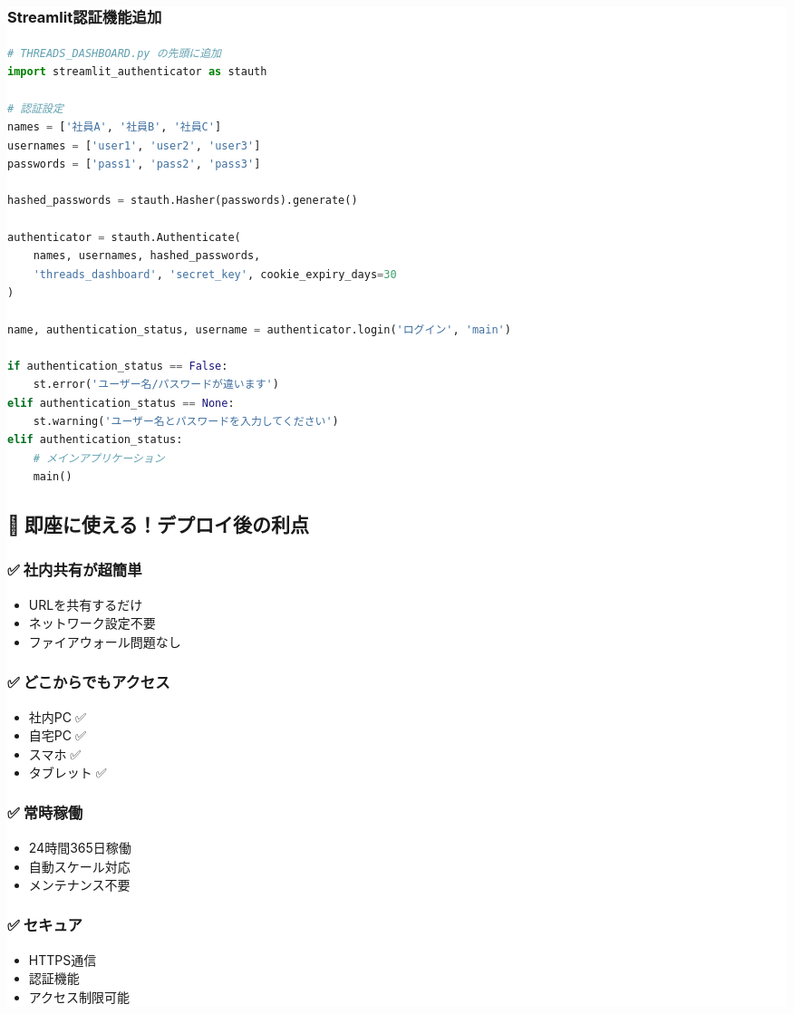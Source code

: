 ### Streamlit認証機能追加

```python
# THREADS_DASHBOARD.py の先頭に追加
import streamlit_authenticator as stauth

# 認証設定
names = ['社員A', '社員B', '社員C']
usernames = ['user1', 'user2', 'user3']
passwords = ['pass1', 'pass2', 'pass3']

hashed_passwords = stauth.Hasher(passwords).generate()

authenticator = stauth.Authenticate(
    names, usernames, hashed_passwords,
    'threads_dashboard', 'secret_key', cookie_expiry_days=30
)

name, authentication_status, username = authenticator.login('ログイン', 'main')

if authentication_status == False:
    st.error('ユーザー名/パスワードが違います')
elif authentication_status == None:
    st.warning('ユーザー名とパスワードを入力してください')
elif authentication_status:
    # メインアプリケーション
    main()
```

## 🚀 即座に使える！デプロイ後の利点

### ✅ 社内共有が超簡単
- URLを共有するだけ
- ネットワーク設定不要
- ファイアウォール問題なし

### ✅ どこからでもアクセス
- 社内PC ✅
- 自宅PC ✅
- スマホ ✅
- タブレット ✅

### ✅ 常時稼働
- 24時間365日稼働
- 自動スケール対応
- メンテナンス不要

### ✅ セキュア
- HTTPS通信
- 認証機能
- アクセス制限可能
